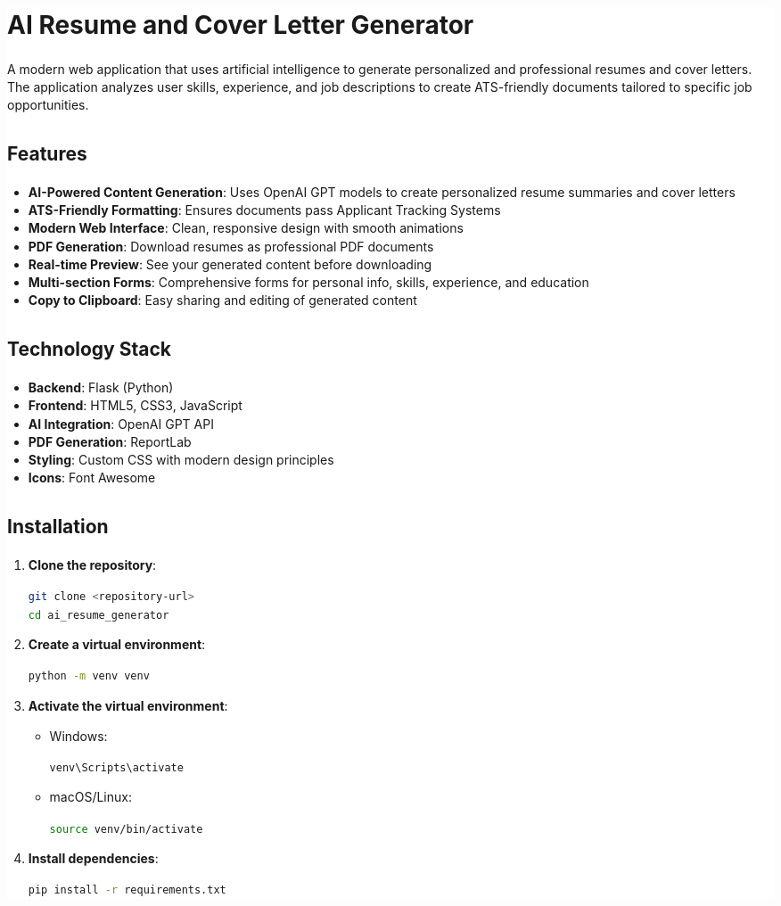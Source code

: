 # AI Resume and Cover Letter Generator

A modern web application that uses artificial intelligence to generate personalized and professional resumes and cover letters. The application analyzes user skills, experience, and job descriptions to create ATS-friendly documents tailored to specific job opportunities.

## Features

- **AI-Powered Content Generation**: Uses OpenAI GPT models to create personalized resume summaries and cover letters
- **ATS-Friendly Formatting**: Ensures documents pass Applicant Tracking Systems
- **Modern Web Interface**: Clean, responsive design with smooth animations
- **PDF Generation**: Download resumes as professional PDF documents
- **Real-time Preview**: See your generated content before downloading
- **Multi-section Forms**: Comprehensive forms for personal info, skills, experience, and education
- **Copy to Clipboard**: Easy sharing and editing of generated content

## Technology Stack

- **Backend**: Flask (Python)
- **Frontend**: HTML5, CSS3, JavaScript
- **AI Integration**: OpenAI GPT API
- **PDF Generation**: ReportLab
- **Styling**: Custom CSS with modern design principles
- **Icons**: Font Awesome

## Installation

1. **Clone the repository**:
   ```bash
   git clone <repository-url>
   cd ai_resume_generator
   ```

2. **Create a virtual environment**:
   ```bash
   python -m venv venv
   ```

3. **Activate the virtual environment**:
   - Windows:
     ```bash
     venv\Scripts\activate
     ```
   - macOS/Linux:
     ```bash
     source venv/bin/activate
     ```

4. **Install dependencies**:
   ```bash
   pip install -r requirements.txt
   ```
